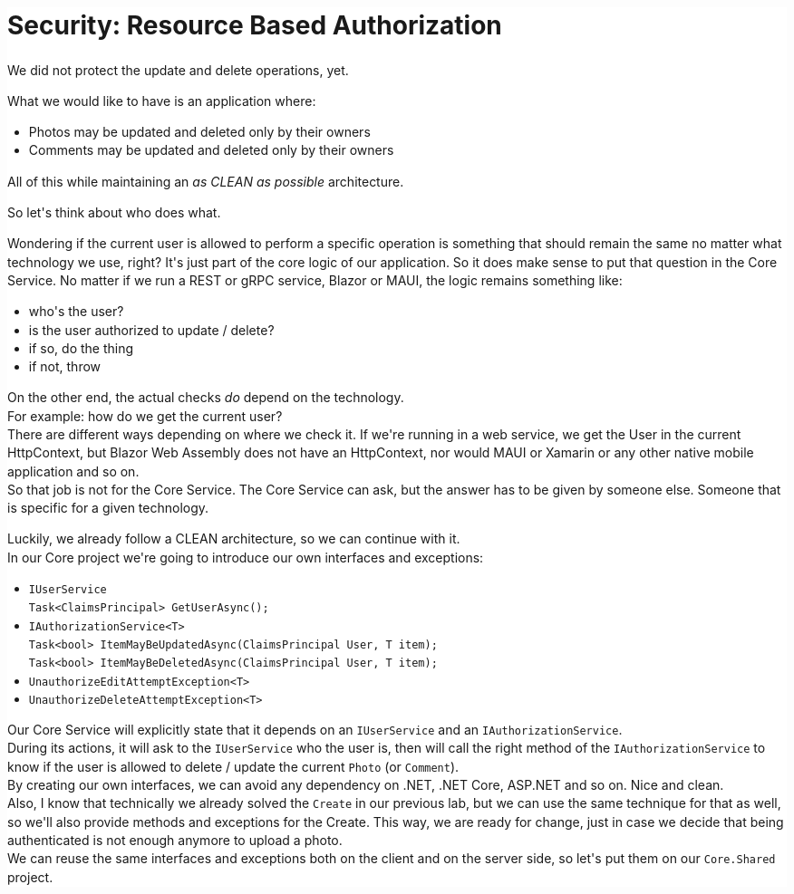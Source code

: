# Security: Resource Based Authorization

We did not protect the update and delete operations, yet.

What we would like to have is an application where:
- Photos may be updated and deleted only by their owners
- Comments may be updated and deleted only by their owners

All of this while maintaining an *as CLEAN as possible* architecture.

So let's think about who does what.

Wondering if the current user is allowed to perform a specific operation is something that should remain the same no matter what technology we use, right? It's just part of the core logic of our application.  So it does make sense to put that question in the Core Service. No matter if we run a REST or gRPC service, Blazor or MAUI, the logic remains something like:

- who's the user?
- is the user authorized to update / delete?
- if so, do the thing
- if not, throw


On the other end, the actual checks *do* depend on the technology.  
For example: how do we get the current user?  
There are different ways depending on where we check it. If we're running in a web service, we get the User in the current HttpContext, but Blazor Web Assembly does not have an HttpContext, nor would MAUI or Xamarin or any other native mobile application and so on.  
So that job is not for the Core Service. The Core Service can ask, but the answer has to be given by someone else. Someone that is specific for a given technology.

Luckily, we already follow a CLEAN architecture, so we can continue with it.  
In our Core project we're going to introduce our own interfaces and exceptions:
- `IUserService`  
`Task<ClaimsPrincipal> GetUserAsync();`
- `IAuthorizationService<T>`  
`Task<bool> ItemMayBeUpdatedAsync(ClaimsPrincipal User, T item);`  
`Task<bool> ItemMayBeDeletedAsync(ClaimsPrincipal User, T item);`
- `UnauthorizeEditAttemptException<T>`
- `UnauthorizeDeleteAttemptException<T>`

Our Core Service will explicitly state that it depends on an `IUserService` and an `IAuthorizationService`.      
During its actions, it will ask to the `IUserService` who the user is, then will call the right method of the `IAuthorizationService` to know if the user is allowed to delete / update the current `Photo` (or `Comment`).  
By creating our own interfaces, we can avoid any dependency  on .NET, .NET Core, ASP.NET and so on. Nice and clean.  
Also, I know that technically we already solved the `Create` in our previous lab, but we can use the same technique for that as well, so we'll also provide methods and exceptions for the Create. This way, we are ready for change, just in case we decide that being authenticated is not enough anymore to upload a photo.   
We can reuse the same interfaces and exceptions both on the client and on the server side, so let's put them on our `Core.Shared` project.  
